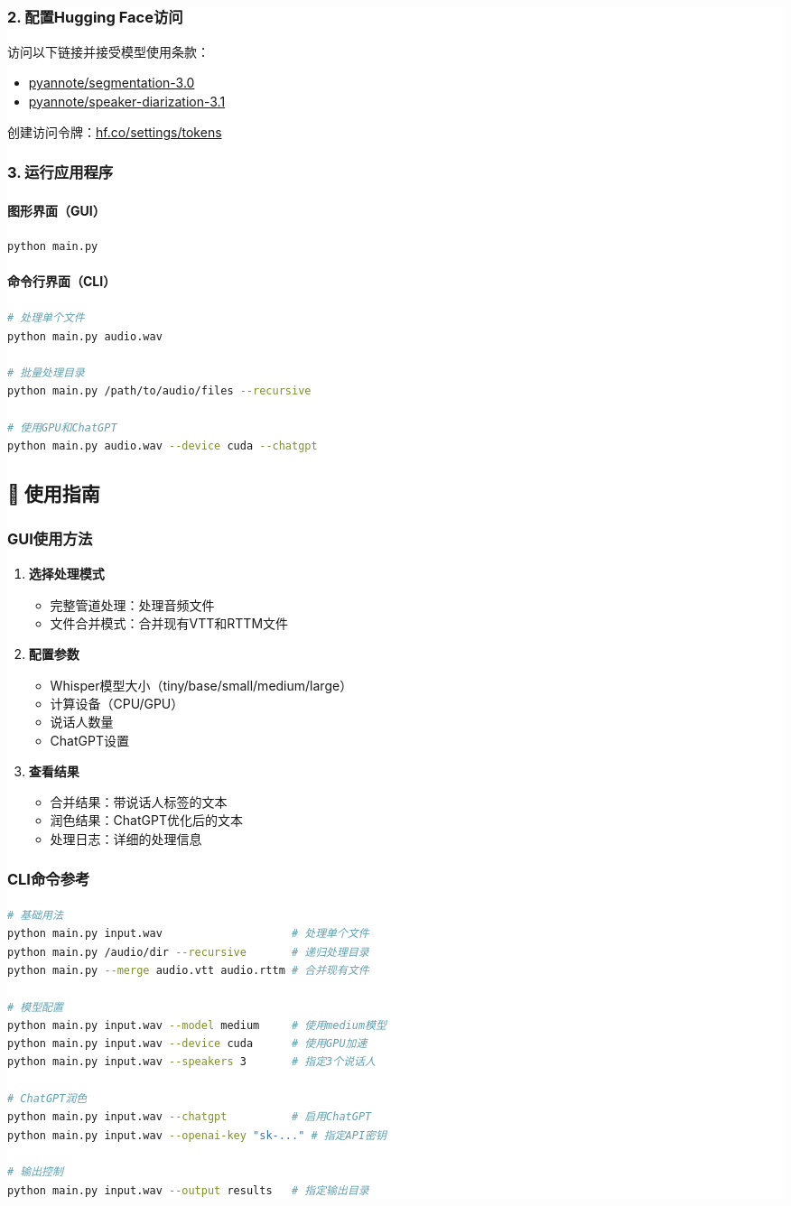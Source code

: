### 2. 配置Hugging Face访问

访问以下链接并接受模型使用条款：
- [pyannote/segmentation-3.0](https://huggingface.co/pyannote/segmentation-3.0)
- [pyannote/speaker-diarization-3.1](https://huggingface.co/pyannote/speaker-diarization-3.1)

创建访问令牌：[hf.co/settings/tokens](https://huggingface.co/settings/tokens)

### 3. 运行应用程序

#### 图形界面（GUI）
```bash
python main.py
```

#### 命令行界面（CLI）
```bash
# 处理单个文件
python main.py audio.wav

# 批量处理目录
python main.py /path/to/audio/files --recursive

# 使用GPU和ChatGPT
python main.py audio.wav --device cuda --chatgpt
```

## 📖 使用指南

### GUI使用方法

1. **选择处理模式**
   - 完整管道处理：处理音频文件
   - 文件合并模式：合并现有VTT和RTTM文件

2. **配置参数**
   - Whisper模型大小（tiny/base/small/medium/large）
   - 计算设备（CPU/GPU）
   - 说话人数量
   - ChatGPT设置

3. **查看结果**
   - 合并结果：带说话人标签的文本
   - 润色结果：ChatGPT优化后的文本
   - 处理日志：详细的处理信息

### CLI命令参考

```bash
# 基础用法
python main.py input.wav                    # 处理单个文件
python main.py /audio/dir --recursive       # 递归处理目录
python main.py --merge audio.vtt audio.rttm # 合并现有文件

# 模型配置
python main.py input.wav --model medium     # 使用medium模型
python main.py input.wav --device cuda      # 使用GPU加速
python main.py input.wav --speakers 3       # 指定3个说话人

# ChatGPT润色
python main.py input.wav --chatgpt          # 启用ChatGPT
python main.py input.wav --openai-key "sk-..." # 指定API密钥

# 输出控制
python main.py input.wav --output results   # 指定输出目录
```